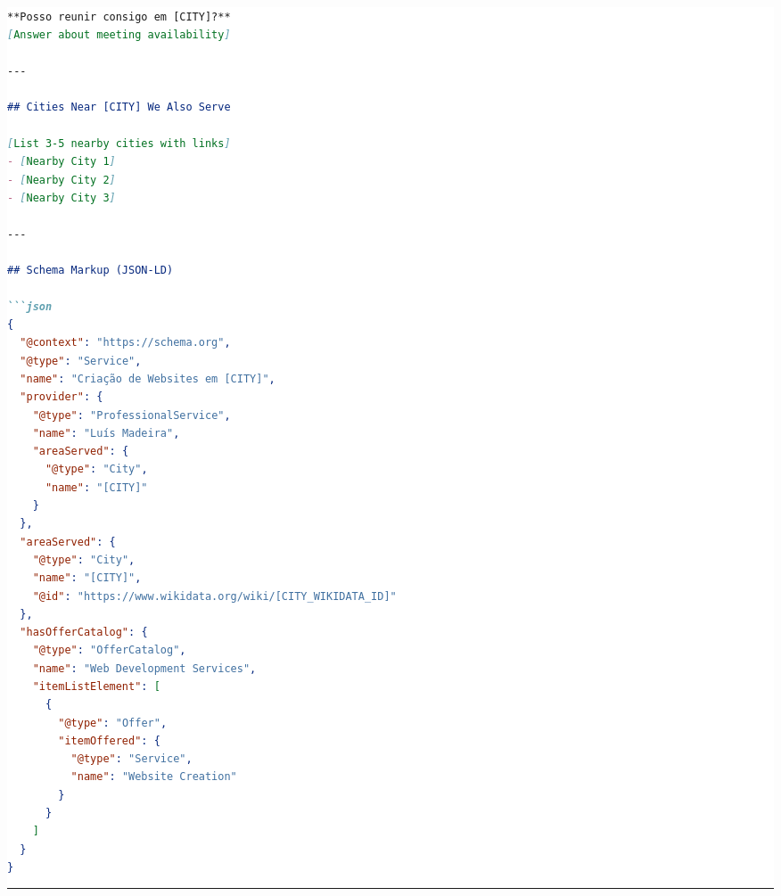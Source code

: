 ```markdown
**Posso reunir consigo em [CITY]?**
[Answer about meeting availability]

---

## Cities Near [CITY] We Also Serve

[List 3-5 nearby cities with links]
- [Nearby City 1]
- [Nearby City 2]
- [Nearby City 3]

---

## Schema Markup (JSON-LD)

```json
{
  "@context": "https://schema.org",
  "@type": "Service",
  "name": "Criação de Websites em [CITY]",
  "provider": {
    "@type": "ProfessionalService",
    "name": "Luís Madeira",
    "areaServed": {
      "@type": "City",
      "name": "[CITY]"
    }
  },
  "areaServed": {
    "@type": "City",
    "name": "[CITY]",
    "@id": "https://www.wikidata.org/wiki/[CITY_WIKIDATA_ID]"
  },
  "hasOfferCatalog": {
    "@type": "OfferCatalog",
    "name": "Web Development Services",
    "itemListElement": [
      {
        "@type": "Offer",
        "itemOffered": {
          "@type": "Service",
          "name": "Website Creation"
        }
      }
    ]
  }
}
```

---
